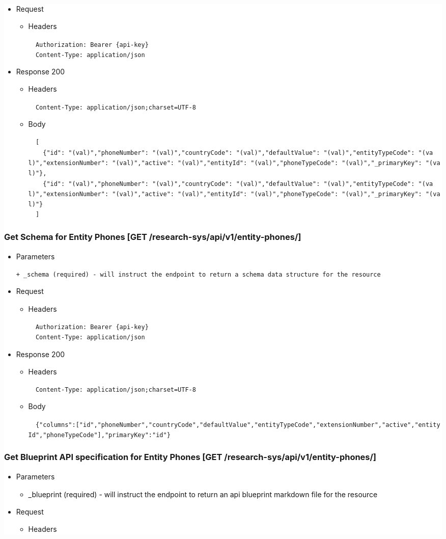             
+ Request

    + Headers

            Authorization: Bearer {api-key}
            Content-Type: application/json 

+ Response 200
    + Headers

            Content-Type: application/json;charset=UTF-8

    + Body
    
            [
              {"id": "(val)","phoneNumber": "(val)","countryCode": "(val)","defaultValue": "(val)","entityTypeCode": "(val)","extensionNumber": "(val)","active": "(val)","entityId": "(val)","phoneTypeCode": "(val)","_primaryKey": "(val)"},
              {"id": "(val)","phoneNumber": "(val)","countryCode": "(val)","defaultValue": "(val)","entityTypeCode": "(val)","extensionNumber": "(val)","active": "(val)","entityId": "(val)","phoneTypeCode": "(val)","_primaryKey": "(val)"}
            ]
			
### Get Schema for Entity Phones [GET /research-sys/api/v1/entity-phones/]
	                                          
+ Parameters

      + _schema (required) - will instruct the endpoint to return a schema data structure for the resource
      
+ Request

    + Headers

            Authorization: Bearer {api-key}
            Content-Type: application/json

+ Response 200
    + Headers

            Content-Type: application/json;charset=UTF-8

    + Body
    
            {"columns":["id","phoneNumber","countryCode","defaultValue","entityTypeCode","extensionNumber","active","entityId","phoneTypeCode"],"primaryKey":"id"}
		
### Get Blueprint API specification for Entity Phones [GET /research-sys/api/v1/entity-phones/]
	 
+ Parameters

     + _blueprint (required) - will instruct the endpoint to return an api blueprint markdown file for the resource
                 
+ Request

    + Headers
